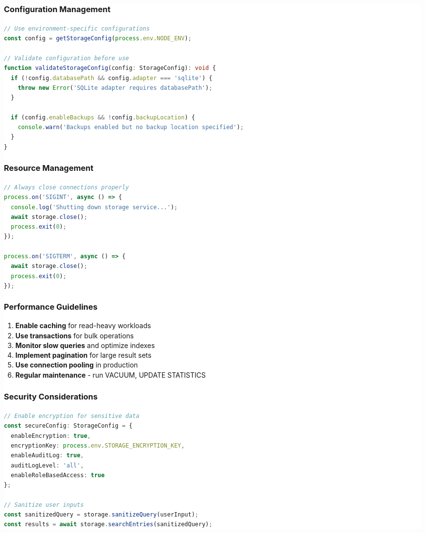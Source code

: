 ### Configuration Management

```typescript
// Use environment-specific configurations
const config = getStorageConfig(process.env.NODE_ENV);

// Validate configuration before use
function validateStorageConfig(config: StorageConfig): void {
  if (!config.databasePath && config.adapter === 'sqlite') {
    throw new Error('SQLite adapter requires databasePath');
  }
  
  if (config.enableBackups && !config.backupLocation) {
    console.warn('Backups enabled but no backup location specified');
  }
}
```

### Resource Management

```typescript
// Always close connections properly
process.on('SIGINT', async () => {
  console.log('Shutting down storage service...');
  await storage.close();
  process.exit(0);
});

process.on('SIGTERM', async () => {
  await storage.close();
  process.exit(0);
});
```

### Performance Guidelines

1. **Enable caching** for read-heavy workloads
2. **Use transactions** for bulk operations
3. **Monitor slow queries** and optimize indexes
4. **Implement pagination** for large result sets
5. **Use connection pooling** in production
6. **Regular maintenance** - run VACUUM, UPDATE STATISTICS

### Security Considerations

```typescript
// Enable encryption for sensitive data
const secureConfig: StorageConfig = {
  enableEncryption: true,
  encryptionKey: process.env.STORAGE_ENCRYPTION_KEY,
  enableAuditLog: true,
  auditLogLevel: 'all',
  enableRoleBasedAccess: true
};

// Sanitize user inputs
const sanitizedQuery = storage.sanitizeQuery(userInput);
const results = await storage.searchEntries(sanitizedQuery);
```
